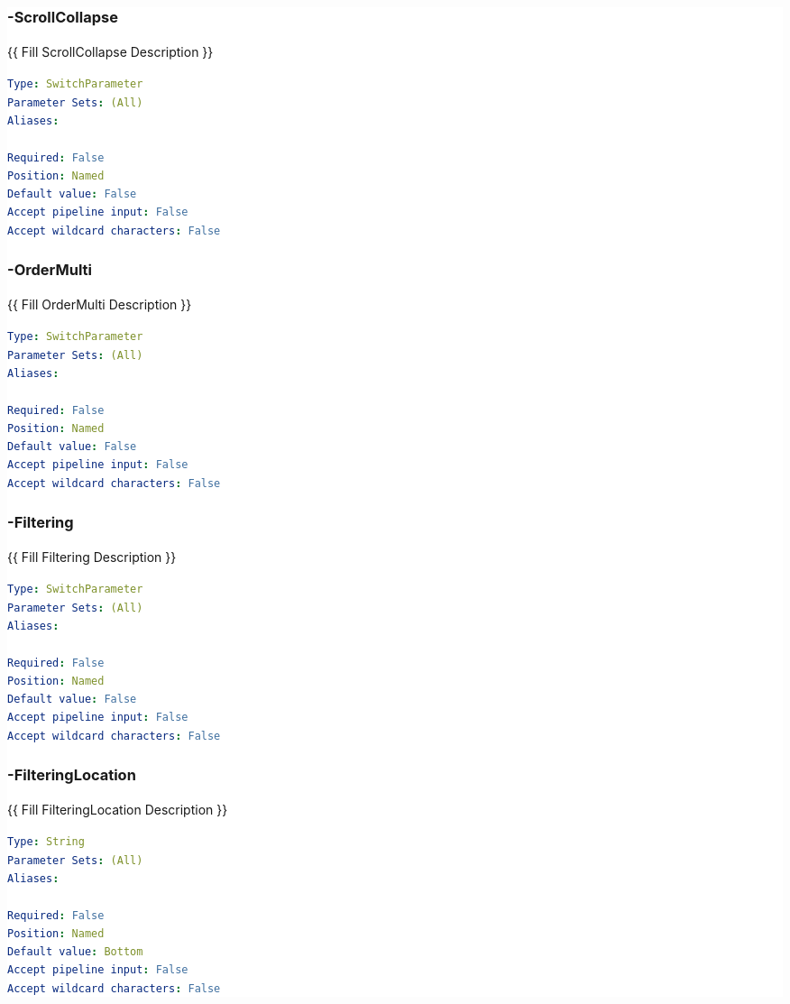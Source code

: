 ### -ScrollCollapse
{{ Fill ScrollCollapse Description }}

```yaml
Type: SwitchParameter
Parameter Sets: (All)
Aliases:

Required: False
Position: Named
Default value: False
Accept pipeline input: False
Accept wildcard characters: False
```

### -OrderMulti
{{ Fill OrderMulti Description }}

```yaml
Type: SwitchParameter
Parameter Sets: (All)
Aliases:

Required: False
Position: Named
Default value: False
Accept pipeline input: False
Accept wildcard characters: False
```

### -Filtering
{{ Fill Filtering Description }}

```yaml
Type: SwitchParameter
Parameter Sets: (All)
Aliases:

Required: False
Position: Named
Default value: False
Accept pipeline input: False
Accept wildcard characters: False
```

### -FilteringLocation
{{ Fill FilteringLocation Description }}

```yaml
Type: String
Parameter Sets: (All)
Aliases:

Required: False
Position: Named
Default value: Bottom
Accept pipeline input: False
Accept wildcard characters: False
```
